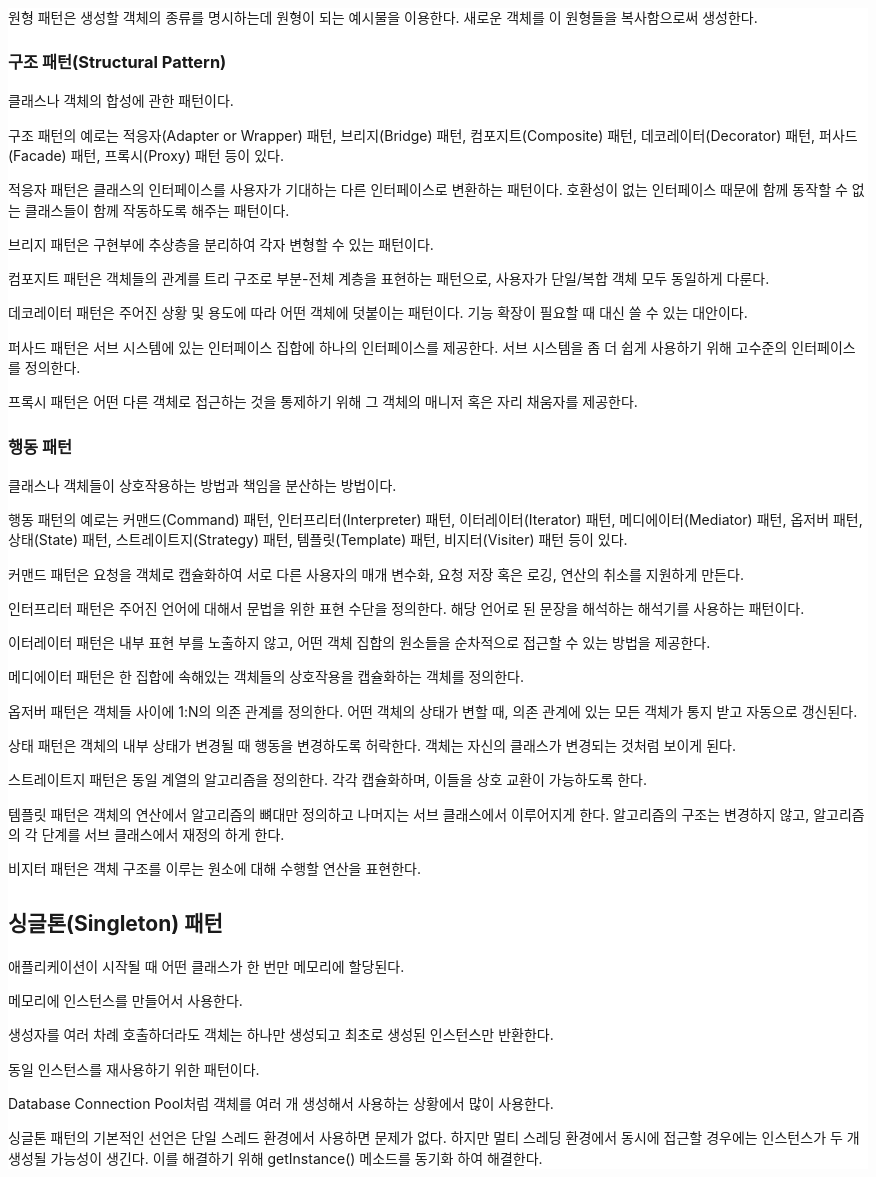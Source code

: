 원형 패턴은 생성할 객체의 종류를 명시하는데 원형이 되는 예시물을 이용한다. 새로운 객체를 이 원형들을 복사함으로써 생성한다.

### 구조 패턴(Structural Pattern)

클래스나 객체의 합성에 관한 패턴이다.

구조 패턴의 예로는 적응자(Adapter or Wrapper) 패턴, 브리지(Bridge) 패턴, 컴포지트(Composite) 패턴, 데코레이터(Decorator) 패턴, 퍼사드(Facade) 패턴, 프록시(Proxy) 패턴 등이 있다.

적응자 패턴은 클래스의 인터페이스를 사용자가 기대하는 다른 인터페이스로 변환하는 패턴이다. 호환성이 없는 인터페이스 때문에 함께 동작할 수 없는 클래스들이 함께 작동하도록 해주는 패턴이다.

브리지 패턴은 구현부에 추상층을 분리하여 각자 변형할 수 있는 패턴이다.

컴포지트 패턴은 객체들의 관계를 트리 구조로 부분-전체 계층을 표현하는 패턴으로, 사용자가 단일/복합 객체 모두 동일하게 다룬다.

데코레이터 패턴은 주어진 상황 및 용도에 따라 어떤 객체에 덧붙이는 패턴이다. 기능 확장이 필요할 때 대신 쓸 수 있는 대안이다.

퍼사드 패턴은 서브 시스템에 있는 인터페이스 집합에 하나의 인터페이스를 제공한다. 서브 시스템을 좀 더 쉽게 사용하기 위해 고수준의 인터페이스를 정의한다.

프록시 패턴은 어떤 다른 객체로 접근하는 것을 통제하기 위해 그 객체의 매니저 혹은 자리 채움자를 제공한다.

### 행동 패턴

클래스나 객체들이 상호작용하는 방법과 책임을 분산하는 방법이다.

행동 패턴의 예로는 커맨드(Command) 패턴, 인터프리터(Interpreter) 패턴, 이터레이터(Iterator) 패턴, 메디에이터(Mediator) 패턴, 옵저버 패턴, 상태(State) 패턴, 스트레이트지(Strategy) 패턴, 템플릿(Template) 패턴, 비지터(Visiter) 패턴 등이 있다.

커맨드 패턴은 요청을 객체로 캡슐화하여 서로 다른 사용자의 매개 변수화, 요청 저장 혹은 로깅, 연산의 취소를 지원하게 만든다.

인터프리터 패턴은 주어진 언어에 대해서 문법을 위한 표현 수단을 정의한다. 해당 언어로 된 문장을 해석하는 해석기를 사용하는 패턴이다.

이터레이터 패턴은 내부 표현 부를 노출하지 않고, 어떤 객체 집합의 원소들을 순차적으로 접근할 수 있는 방법을 제공한다.

메디에이터 패턴은 한 집합에 속해있는 객체들의 상호작용을 캡슐화하는 객체를 정의한다.

옵저버 패턴은 객체들 사이에 1:N의 의존 관계를 정의한다. 어떤 객체의 상태가 변할 때, 의존 관계에 있는 모든 객체가 통지 받고 자동으로 갱신된다.

상태 패턴은 객체의 내부 상태가 변경될 때 행동을 변경하도록 허락한다. 객체는 자신의 클래스가 변경되는 것처럼 보이게 된다.

스트레이트지 패턴은 동일 계열의 알고리즘을 정의한다. 각각 캡슐화하며, 이들을 상호 교환이 가능하도록 한다.

템플릿 패턴은 객체의 연산에서 알고리즘의 뼈대만 정의하고 나머지는 서브 클래스에서 이루어지게 한다. 알고리즘의 구조는 변경하지 않고, 알고리즘의 각 단계를 서브 클래스에서 재정의 하게 한다.

비지터 패턴은 객체 구조를 이루는 원소에 대해 수행할 연산을 표현한다.

## 싱글톤(Singleton) 패턴

애플리케이션이 시작될 때 어떤 클래스가 한 번만 메모리에 할당된다.

메모리에 인스턴스를 만들어서 사용한다.

생성자를 여러 차례 호출하더라도 객체는 하나만 생성되고 최초로 생성된 인스턴스만 반환한다.

동일 인스턴스를 재사용하기 위한 패턴이다.

Database Connection Pool처럼 객체를 여러 개 생성해서 사용하는 상황에서 많이 사용한다.

싱글톤 패턴의 기본적인 선언은 단일 스레드 환경에서 사용하면 문제가 없다. 하지만 멀티 스레딩 환경에서 동시에 접근할 경우에는 인스턴스가 두 개 생성될 가능성이 생긴다. 이를 해결하기 위해 getInstance() 메소드를 동기화 하여 해결한다.
